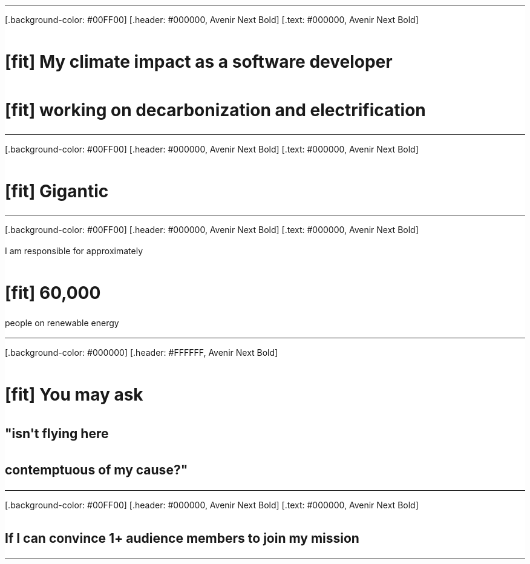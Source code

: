 [^7]: I am responsible for myself and ~2 other people

---

[.background-color: #00FF00]
[.header: #000000, Avenir Next Bold]
[.text: #000000, Avenir Next Bold]

# [fit] My climate impact as a software developer

# [fit] working on decarbonization and electrification

---

[.background-color: #00FF00]
[.header: #000000, Avenir Next Bold]
[.text: #000000, Avenir Next Bold]

# [fit] Gigantic

---

[.background-color: #00FF00]
[.header: #000000, Avenir Next Bold]
[.text: #000000, Avenir Next Bold]

I am responsible for approximately

# [fit] 60,000

people on renewable energy

---

[.background-color: #000000]
[.header: #FFFFFF, Avenir Next Bold]

# [fit] You may ask

## "isn't flying here

## contemptuous of my cause?"

---

[.background-color: #00FF00]
[.header: #000000, Avenir Next Bold]
[.text: #000000, Avenir Next Bold]

## If I can convince 1+ audience members to join my mission

---

[^1]: shalt-eh-barsh-chay
[^3]: https://daniel.feldroy.com/posts/2007-11-im-serving-out-image-and-audio-files
[^m]: https://daniel.feldroy.com/posts/when-to-use-mongodb-with-django
[^+]: Crypto-dudes at hackathon in 2014
[^5]: [mypy.readthedocs.io/en/stable/protocols.html#invariance-of-protocol-attributes](https://mypy.readthedocs.io/en/stable/protocols.html#invariance-of-protocol-attributes)
[^6]: https://peps.python.org/pep-0544/